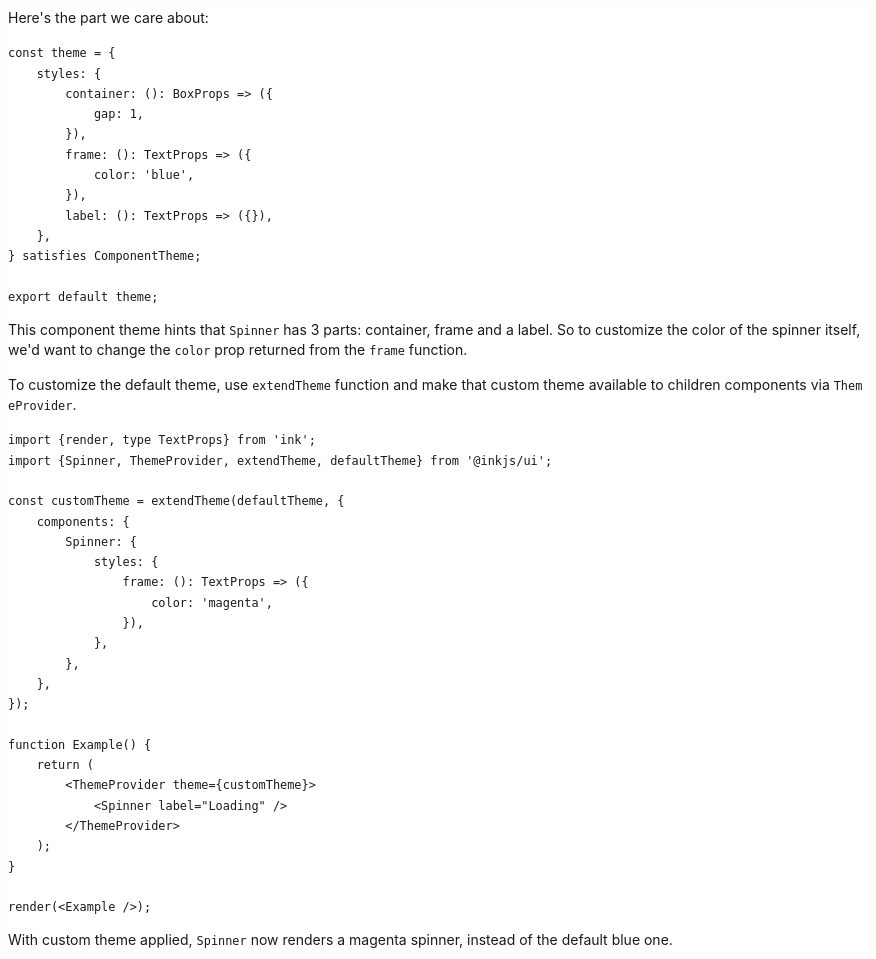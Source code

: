 Here's the part we care about:

```tsx
const theme = {
	styles: {
		container: (): BoxProps => ({
			gap: 1,
		}),
		frame: (): TextProps => ({
			color: 'blue',
		}),
		label: (): TextProps => ({}),
	},
} satisfies ComponentTheme;

export default theme;
```

This component theme hints that `Spinner` has 3 parts: container, frame and a label. So to customize the color of the spinner itself, we'd want to change the `color` prop returned from the `frame` function.

To customize the default theme, use `extendTheme` function and make that custom theme available to children components via `ThemeProvider`.

```tsx
import {render, type TextProps} from 'ink';
import {Spinner, ThemeProvider, extendTheme, defaultTheme} from '@inkjs/ui';

const customTheme = extendTheme(defaultTheme, {
	components: {
		Spinner: {
			styles: {
				frame: (): TextProps => ({
					color: 'magenta',
				}),
			},
		},
	},
});

function Example() {
	return (
		<ThemeProvider theme={customTheme}>
			<Spinner label="Loading" />
		</ThemeProvider>
	);
}

render(<Example />);
```

With custom theme applied, `Spinner` now renders a magenta spinner, instead of the default blue one.
